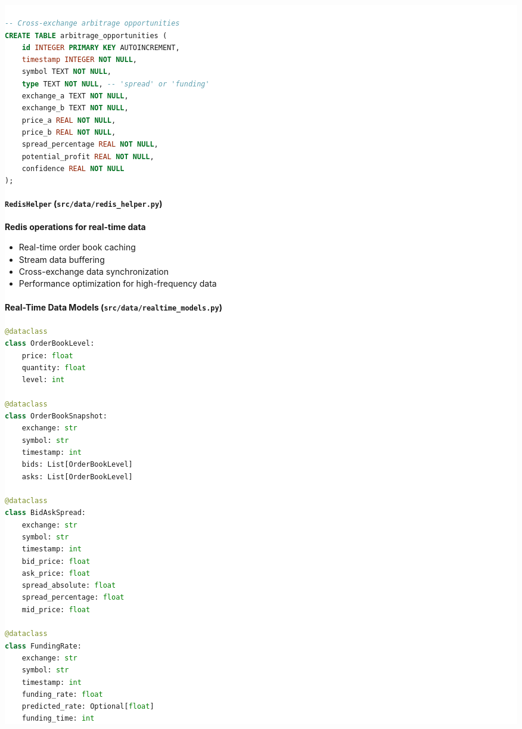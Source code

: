 ```sql

-- Cross-exchange arbitrage opportunities
CREATE TABLE arbitrage_opportunities (
    id INTEGER PRIMARY KEY AUTOINCREMENT,
    timestamp INTEGER NOT NULL,
    symbol TEXT NOT NULL,
    type TEXT NOT NULL, -- 'spread' or 'funding'
    exchange_a TEXT NOT NULL,
    exchange_b TEXT NOT NULL,
    price_a REAL NOT NULL,
    price_b REAL NOT NULL,
    spread_percentage REAL NOT NULL,
    potential_profit REAL NOT NULL,
    confidence REAL NOT NULL
);
```

#### `RedisHelper` (`src/data/redis_helper.py`)
**Redis operations for real-time data**
- Real-time order book caching
- Stream data buffering
- Cross-exchange data synchronization
- Performance optimization for high-frequency data

#### Real-Time Data Models (`src/data/realtime_models.py`)
```python
@dataclass
class OrderBookLevel:
    price: float
    quantity: float
    level: int

@dataclass
class OrderBookSnapshot:
    exchange: str
    symbol: str
    timestamp: int
    bids: List[OrderBookLevel]
    asks: List[OrderBookLevel]
    
@dataclass
class BidAskSpread:
    exchange: str
    symbol: str
    timestamp: int
    bid_price: float
    ask_price: float
    spread_absolute: float
    spread_percentage: float
    mid_price: float

@dataclass
class FundingRate:
    exchange: str
    symbol: str
    timestamp: int
    funding_rate: float
    predicted_rate: Optional[float]
    funding_time: int
```
